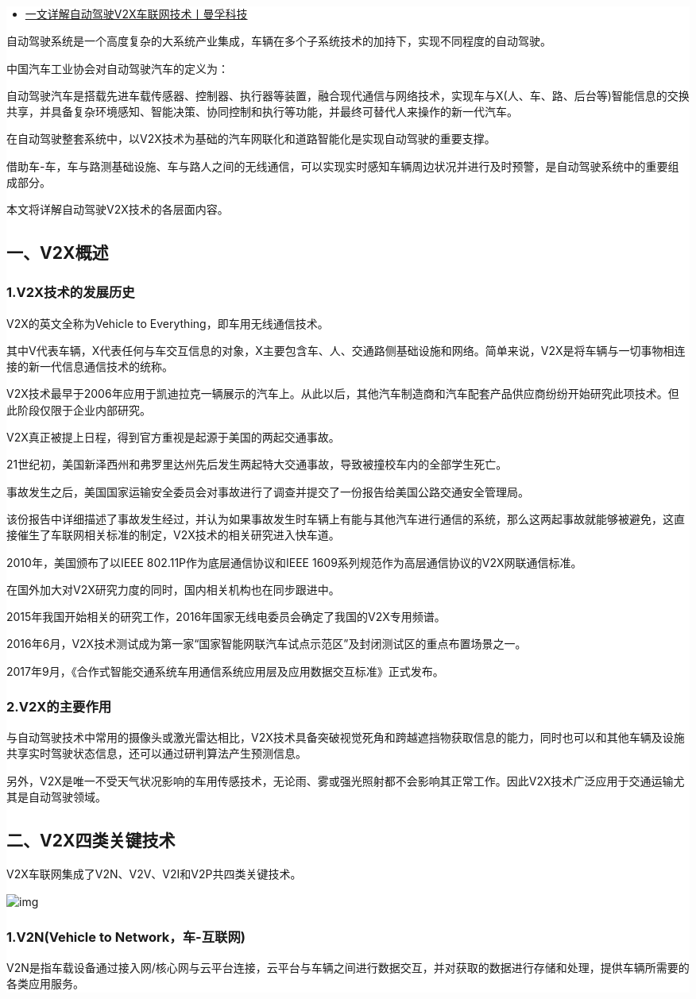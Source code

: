 - [一文详解自动驾驶V2X车联网技术丨曼孚科技](https://www.cnblogs.com/manfukeji/p/14001415.html)

自动驾驶系统是一个高度复杂的大系统产业集成，车辆在多个子系统技术的加持下，实现不同程度的自动驾驶。

中国汽车工业协会对自动驾驶汽车的定义为：

自动驾驶汽车是搭载先进车载传感器、控制器、执行器等装置，融合现代通信与网络技术，实现车与X(人、车、路、后台等)智能信息的交换共享，并具备复杂环境感知、智能决策、协同控制和执行等功能，并最终可替代人来操作的新一代汽车。

在自动驾驶整套系统中，以V2X技术为基础的汽车网联化和道路智能化是实现自动驾驶的重要支撑。

借助车-车，车与路测基础设施、车与路人之间的无线通信，可以实现实时感知车辆周边状况并进行及时预警，是自动驾驶系统中的重要组成部分。

本文将详解自动驾驶V2X技术的各层面内容。

## 一、V2X概述

### 1.V2X技术的发展历史

V2X的英文全称为Vehicle to Everything，即车用无线通信技术。

其中V代表车辆，X代表任何与车交互信息的对象，X主要包含车、人、交通路侧基础设施和网络。简单来说，V2X是将车辆与一切事物相连接的新一代信息通信技术的统称。

V2X技术最早于2006年应用于凯迪拉克一辆展示的汽车上。从此以后，其他汽车制造商和汽车配套产品供应商纷纷开始研究此项技术。但此阶段仅限于企业内部研究。

V2X真正被提上日程，得到官方重视是起源于美国的两起交通事故。

21世纪初，美国新泽西州和弗罗里达州先后发生两起特大交通事故，导致被撞校车内的全部学生死亡。

事故发生之后，美国国家运输安全委员会对事故进行了调查并提交了一份报告给美国公路交通安全管理局。

该份报告中详细描述了事故发生经过，并认为如果事故发生时车辆上有能与其他汽车进行通信的系统，那么这两起事故就能够被避免，这直接催生了车联网相关标准的制定，V2X技术的相关研究进入快车道。

2010年，美国颁布了以IEEE 802.11P作为底层通信协议和IEEE 1609系列规范作为高层通信协议的V2X网联通信标准。

在国外加大对V2X研究力度的同时，国内相关机构也在同步跟进中。

2015年我国开始相关的研究工作，2016年国家无线电委员会确定了我国的V2X专用频谱。

2016年6月，V2X技术测试成为第一家“国家智能网联汽车试点示范区”及封闭测试区的重点布置场景之一。

2017年9月，《合作式智能交通系统车用通信系统应用层及应用数据交互标准》正式发布。

### 2.V2X的主要作用

与自动驾驶技术中常用的摄像头或激光雷达相比，V2X技术具备突破视觉死角和跨越遮挡物获取信息的能力，同时也可以和其他车辆及设施共享实时驾驶状态信息，还可以通过研判算法产生预测信息。

另外，V2X是唯一不受天气状况影响的车用传感技术，无论雨、雾或强光照射都不会影响其正常工作。因此V2X技术广泛应用于交通运输尤其是自动驾驶领域。

## 二、V2X四类关键技术

V2X车联网集成了V2N、V2V、V2I和V2P共四类关键技术。

![img](https://p6-tt-ipv6.byteimg.com/origin/pgc-image/72d526e2773a4cbd9f67cd08aa648794)

### 1.V2N(Vehicle to Network，车-互联网)

V2N是指车载设备通过接入网/核心网与云平台连接，云平台与车辆之间进行数据交互，并对获取的数据进行存储和处理，提供车辆所需要的各类应用服务。
